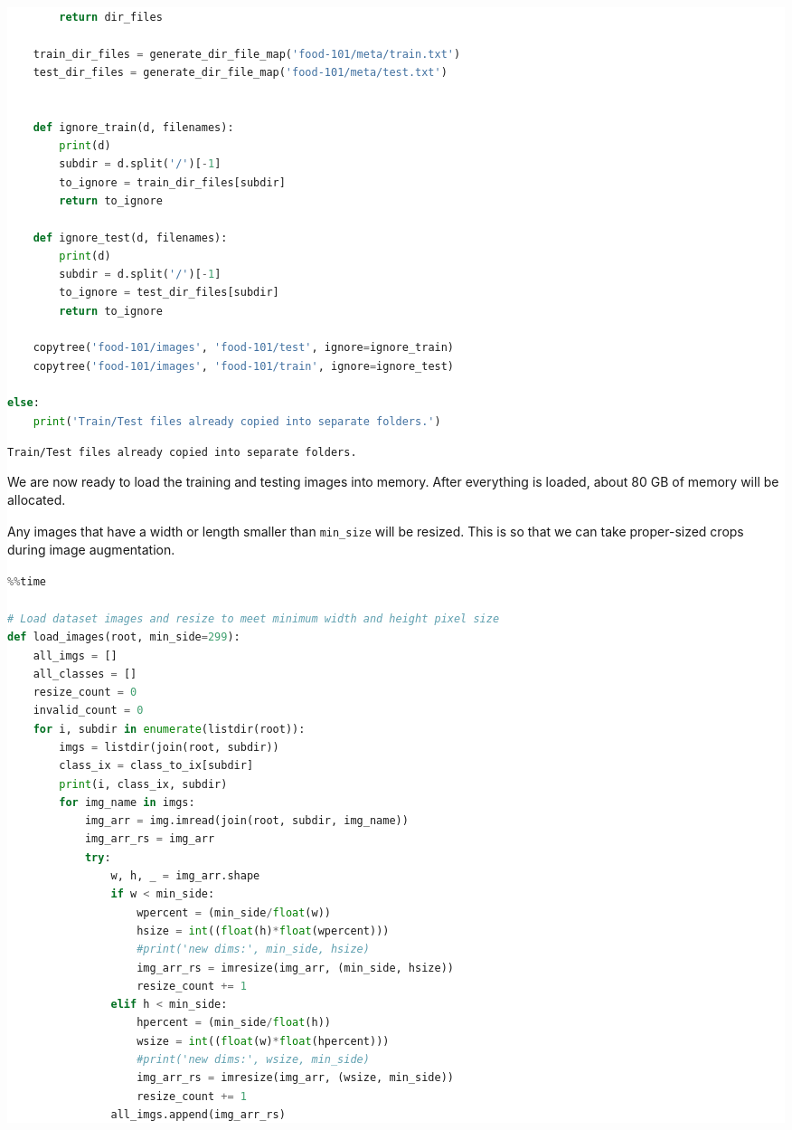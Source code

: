 ```python
        return dir_files

    train_dir_files = generate_dir_file_map('food-101/meta/train.txt')
    test_dir_files = generate_dir_file_map('food-101/meta/test.txt')


    def ignore_train(d, filenames):
        print(d)
        subdir = d.split('/')[-1]
        to_ignore = train_dir_files[subdir]
        return to_ignore

    def ignore_test(d, filenames):
        print(d)
        subdir = d.split('/')[-1]
        to_ignore = test_dir_files[subdir]
        return to_ignore

    copytree('food-101/images', 'food-101/test', ignore=ignore_train)
    copytree('food-101/images', 'food-101/train', ignore=ignore_test)
    
else:
    print('Train/Test files already copied into separate folders.')
```

    Train/Test files already copied into separate folders.


We are now ready to load the training and testing images into memory. After everything is loaded, about 80 GB of memory will be allocated.

Any images that have a width or length smaller than `min_size` will be resized. This is so that we can take proper-sized crops during image augmentation.


```python
%%time

# Load dataset images and resize to meet minimum width and height pixel size
def load_images(root, min_side=299):
    all_imgs = []
    all_classes = []
    resize_count = 0
    invalid_count = 0
    for i, subdir in enumerate(listdir(root)):
        imgs = listdir(join(root, subdir))
        class_ix = class_to_ix[subdir]
        print(i, class_ix, subdir)
        for img_name in imgs:
            img_arr = img.imread(join(root, subdir, img_name))
            img_arr_rs = img_arr
            try:
                w, h, _ = img_arr.shape
                if w < min_side:
                    wpercent = (min_side/float(w))
                    hsize = int((float(h)*float(wpercent)))
                    #print('new dims:', min_side, hsize)
                    img_arr_rs = imresize(img_arr, (min_side, hsize))
                    resize_count += 1
                elif h < min_side:
                    hpercent = (min_side/float(h))
                    wsize = int((float(w)*float(hpercent)))
                    #print('new dims:', wsize, min_side)
                    img_arr_rs = imresize(img_arr, (wsize, min_side))
                    resize_count += 1
                all_imgs.append(img_arr_rs)
```